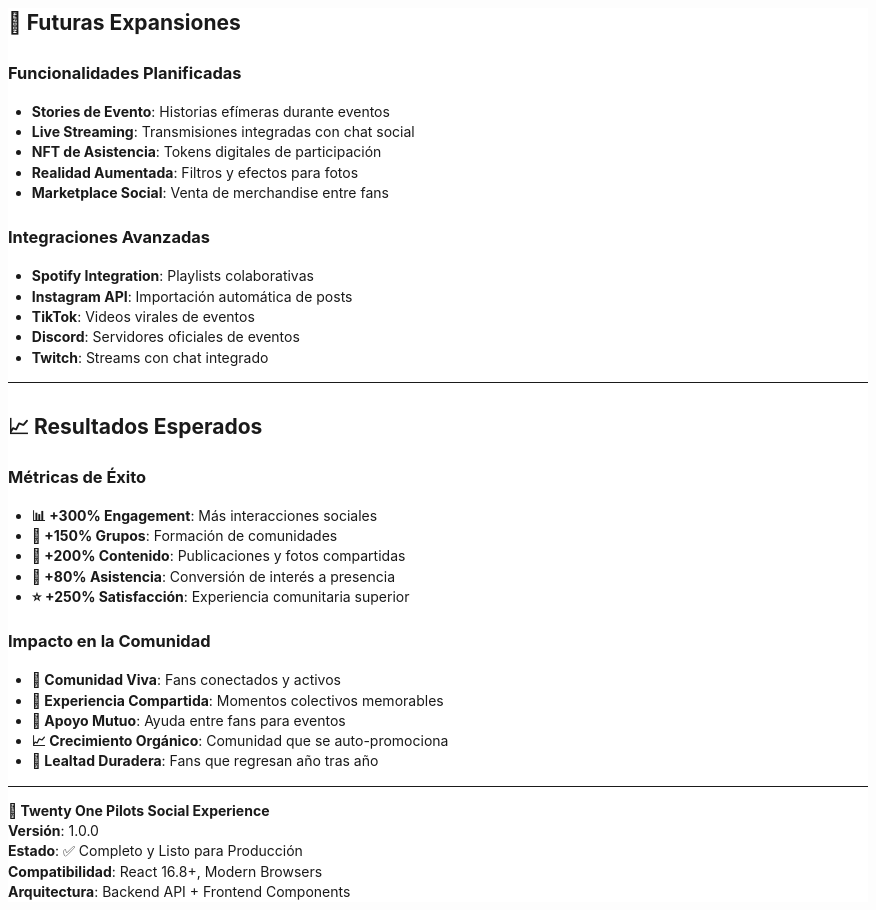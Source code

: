 ## 🔮 Futuras Expansiones

### Funcionalidades Planificadas
- **Stories de Evento**: Historias efímeras durante eventos
- **Live Streaming**: Transmisiones integradas con chat social
- **NFT de Asistencia**: Tokens digitales de participación
- **Realidad Aumentada**: Filtros y efectos para fotos
- **Marketplace Social**: Venta de merchandise entre fans

### Integraciones Avanzadas
- **Spotify Integration**: Playlists colaborativas
- **Instagram API**: Importación automática de posts
- **TikTok**: Videos virales de eventos
- **Discord**: Servidores oficiales de eventos
- **Twitch**: Streams con chat integrado

---

## 📈 Resultados Esperados

### Métricas de Éxito
- **📊 +300% Engagement**: Más interacciones sociales
- **👥 +150% Grupos**: Formación de comunidades
- **📸 +200% Contenido**: Publicaciones y fotos compartidas
- **🎫 +80% Asistencia**: Conversión de interés a presencia
- **⭐ +250% Satisfacción**: Experiencia comunitaria superior

### Impacto en la Comunidad
- **🌟 Comunidad Viva**: Fans conectados y activos
- **🎵 Experiencia Compartida**: Momentos colectivos memorables
- **🤝 Apoyo Mutuo**: Ayuda entre fans para eventos
- **📈 Crecimiento Orgánico**: Comunidad que se auto-promociona
- **💝 Lealtad Duradera**: Fans que regresan año tras año

---

**🎵 Twenty One Pilots Social Experience**  
**Versión**: 1.0.0  
**Estado**: ✅ Completo y Listo para Producción  
**Compatibilidad**: React 16.8+, Modern Browsers  
**Arquitectura**: Backend API + Frontend Components